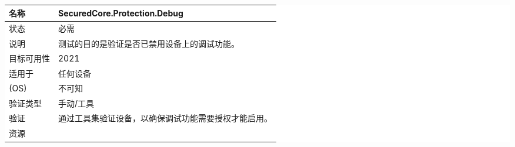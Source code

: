 |名称|SecuredCore.Protection.Debug|
|:---|:---|
|状态|必需|
|说明|测试的目的是验证是否已禁用设备上的调试功能。|
|目标可用性|2021|
|适用于|任何设备|
|(OS)|不可知|
|验证类型|手动/工具|
|验证|通过工具集验证设备，以确保调试功能需要授权才能启用。|
|资源||
